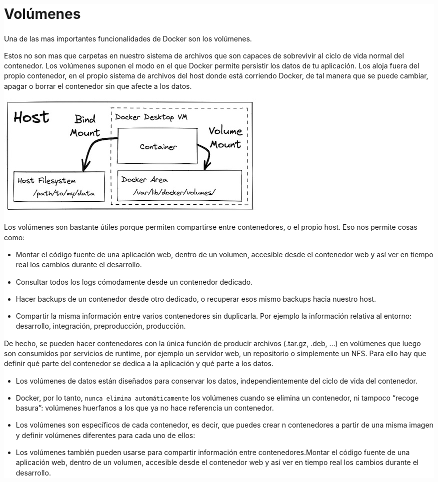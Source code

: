 
# Volúmenes

Una de las mas importantes funcionalidades de Docker son los volúmenes.

Estos no son mas que carpetas en nuestro sistema de archivos que son capaces de sobrevivir al ciclo de vida normal del contenedor. Los volúmenes suponen el modo en el que Docker permite persistir los datos de tu aplicación. Los aloja fuera del propio contenedor, en el propio sistema de archivos del host donde está corriendo Docker, de tal manera que se puede cambiar, apagar o borrar el contenedor sin que afecte a los datos.


![volumenes](./img/volumes.jpg)

Los volúmenes son bastante útiles porque permiten compartirse entre contenedores, o el propio host. Eso nos permite cosas como:

- Montar el código fuente de una aplicación web, dentro de un volumen, accesible desde el contenedor web y así ver en tiempo real los cambios durante el desarrollo.

- Consultar todos los logs cómodamente desde un contenedor dedicado.

- Hacer backups de un contenedor desde otro dedicado, o recuperar esos mismo backups hacia nuestro host.

- Compartir la misma información entre varios contenedores sin duplicarla. Por ejemplo la información relativa al entorno: desarrollo, integración, preproducción, producción.

De hecho, se pueden hacer contenedores con la única función de producir archivos (.tar.gz, .deb, …) en volúmenes que luego son consumidos por servicios de runtime, por ejemplo un servidor web, un repositorio o simplemente un NFS. Para ello hay que definir qué parte del contenedor se dedica a la aplicación y qué parte a los datos.

- Los volúmenes de datos están diseñados para conservar los datos, independientemente del ciclo de vida del contenedor.

- Docker, por lo tanto, `nunca elimina automáticamente` los volúmenes cuando se elimina un contenedor, ni tampoco “recoge basura”: volúmenes huerfanos a los que ya no hace referencia un contenedor.

- Los volúmenes son específicos de cada contenedor, es decir, que puedes crear n contenedores a partir de una misma imagen y definir volúmenes diferentes para cada uno de ellos:

- Los volúmenes también pueden usarse para compartir información entre contenedores.Montar el código fuente de una aplicación web, dentro de un volumen, accesible desde el contenedor web y así ver en tiempo real los cambios durante el desarrollo.
